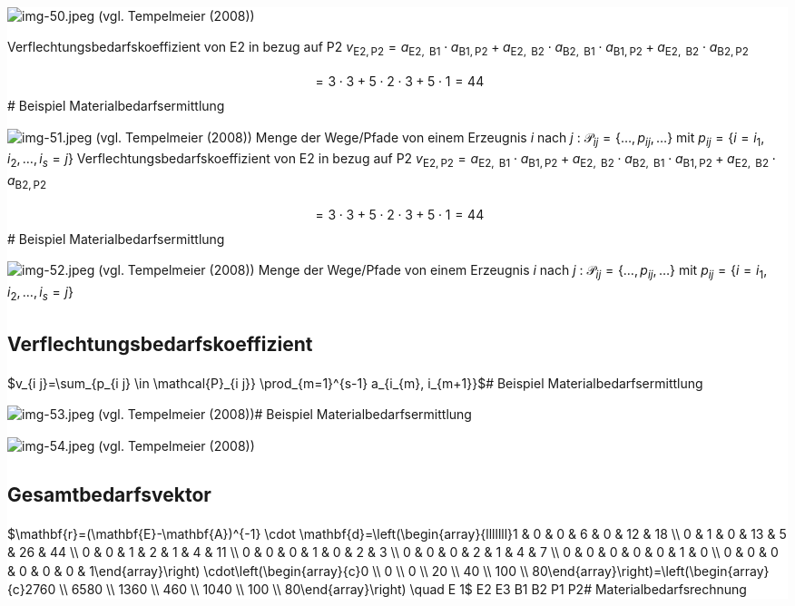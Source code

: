 ![img-50.jpeg](img-50.jpeg)
(vgl. Tempelmeier (2008))

Verflechtungsbedarfskoeffizient von E2 in bezug auf P2
$v_{\mathrm{E} 2, \mathrm{P} 2}=a_{\mathrm{E} 2, \mathrm{~B} 1} \cdot a_{\mathrm{B} 1, \mathrm{P} 2}+a_{\mathrm{E} 2, \mathrm{~B} 2} \cdot a_{\mathrm{B} 2, \mathrm{~B} 1} \cdot a_{\mathrm{B} 1, \mathrm{P} 2}+a_{\mathrm{E} 2, \mathrm{~B} 2} \cdot a_{\mathrm{B} 2, \mathrm{P} 2}$

$$
=3 \cdot 3+5 \cdot 2 \cdot 3+5 \cdot 1=44
$$# Beispiel Materialbedarfsermittlung 

![img-51.jpeg](img-51.jpeg)
(vgl. Tempelmeier (2008))
Menge der Wege/Pfade von einem Erzeugnis $i$ nach $j$ :
$\mathcal{P}_{i j}=\left\{\ldots, p_{i j}, \ldots\right\}$ mit $p_{i j}=\left\{i=i_{1}, i_{2}, \ldots, i_{s}=j\right\}$
Verflechtungsbedarfskoeffizient von E2 in bezug auf P2
$v_{\mathrm{E} 2, \mathrm{P} 2}=a_{\mathrm{E} 2, \mathrm{~B} 1} \cdot a_{\mathrm{B} 1, \mathrm{P} 2}+a_{\mathrm{E} 2, \mathrm{~B} 2} \cdot a_{\mathrm{B} 2, \mathrm{~B} 1} \cdot a_{\mathrm{B} 1, \mathrm{P} 2}+a_{\mathrm{E} 2, \mathrm{~B} 2} \cdot a_{\mathrm{B} 2, \mathrm{P} 2}$

$$
=3 \cdot 3+5 \cdot 2 \cdot 3+5 \cdot 1=44
$$# Beispiel Materialbedarfsermittlung 

![img-52.jpeg](img-52.jpeg)
(vgl. Tempelmeier (2008))
Menge der Wege/Pfade von einem Erzeugnis $i$ nach $j$ :
$\mathcal{P}_{i j}=\left\{\ldots, p_{i j}, \ldots\right\}$ mit $p_{i j}=\left\{i=i_{1}, i_{2}, \ldots, i_{s}=j\right\}$

## Verflechtungsbedarfskoeffizient

$v_{i j}=\sum_{p_{i j} \in \mathcal{P}_{i j}} \prod_{m=1}^{s-1} a_{i_{m}, i_{m+1}}$# Beispiel Materialbedarfsermittlung 

![img-53.jpeg](img-53.jpeg)
(vgl. Tempelmeier (2008))# Beispiel Materialbedarfsermittlung 

![img-54.jpeg](img-54.jpeg)
(vgl. Tempelmeier (2008))

## Gesamtbedarfsvektor

$\mathbf{r}=(\mathbf{E}-\mathbf{A})^{-1} \cdot \mathbf{d}=\left(\begin{array}{lllllll}1 & 0 & 0 & 6 & 0 & 12 & 18 \\ 0 & 1 & 0 & 13 & 5 & 26 & 44 \\ 0 & 0 & 1 & 2 & 1 & 4 & 11 \\ 0 & 0 & 0 & 1 & 0 & 2 & 3 \\ 0 & 0 & 0 & 2 & 1 & 4 & 7 \\ 0 & 0 & 0 & 0 & 0 & 1 & 0 \\ 0 & 0 & 0 & 0 & 0 & 0 & 1\end{array}\right) \cdot\left(\begin{array}{c}0 \\ 0 \\ 0 \\ 20 \\ 40 \\ 100 \\ 80\end{array}\right)=\left(\begin{array}{c}2760 \\ 6580 \\ 1360 \\ 460 \\ 1040 \\ 100 \\ 80\end{array}\right) \quad E 1$
E2
E3
B1
B2
P1
P2# Materialbedarfsrechnung 
